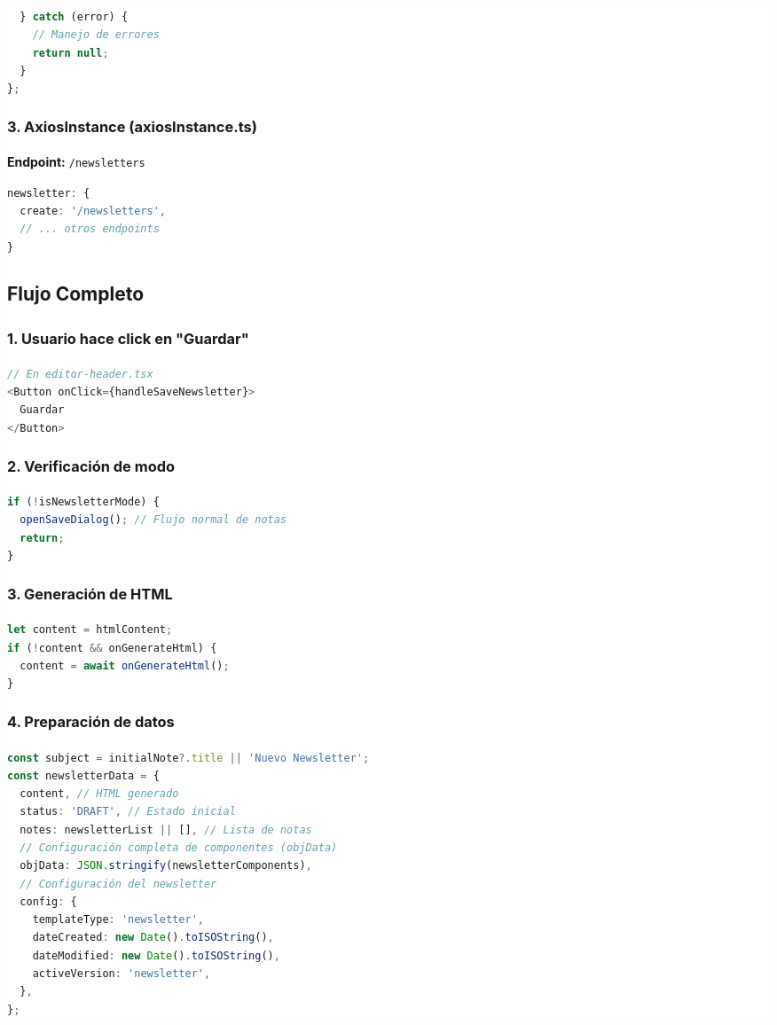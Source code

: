 ```typescript
  } catch (error) {
    // Manejo de errores
    return null;
  }
};
```

### 3. AxiosInstance (axiosInstance.ts)

**Endpoint:** `/newsletters`

```typescript
newsletter: {
  create: '/newsletters',
  // ... otros endpoints
}
```

## Flujo Completo

### 1. Usuario hace click en "Guardar"

```typescript
// En editor-header.tsx
<Button onClick={handleSaveNewsletter}>
  Guardar
</Button>
```

### 2. Verificación de modo

```typescript
if (!isNewsletterMode) {
  openSaveDialog(); // Flujo normal de notas
  return;
}
```

### 3. Generación de HTML

```typescript
let content = htmlContent;
if (!content && onGenerateHtml) {
  content = await onGenerateHtml();
}
```

### 4. Preparación de datos

```typescript
const subject = initialNote?.title || 'Nuevo Newsletter';
const newsletterData = {
  content, // HTML generado
  status: 'DRAFT', // Estado inicial
  notes: newsletterList || [], // Lista de notas
  // Configuración completa de componentes (objData)
  objData: JSON.stringify(newsletterComponents),
  // Configuración del newsletter
  config: {
    templateType: 'newsletter',
    dateCreated: new Date().toISOString(),
    dateModified: new Date().toISOString(),
    activeVersion: 'newsletter',
  },
};
```